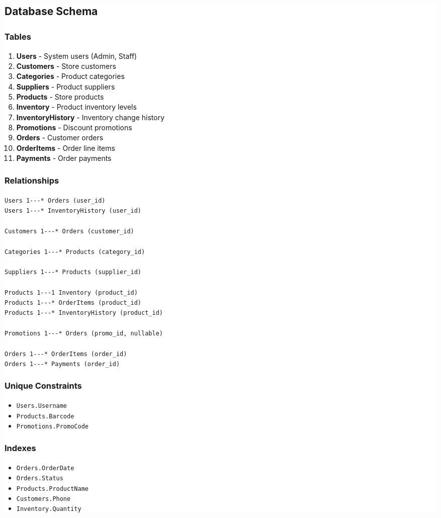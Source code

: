 ## Database Schema

### Tables

1. **Users** - System users (Admin, Staff)
2. **Customers** - Store customers
3. **Categories** - Product categories
4. **Suppliers** - Product suppliers
5. **Products** - Store products
6. **Inventory** - Product inventory levels
7. **InventoryHistory** - Inventory change history
8. **Promotions** - Discount promotions
9. **Orders** - Customer orders
10. **OrderItems** - Order line items
11. **Payments** - Order payments

### Relationships

```
Users 1---* Orders (user_id)
Users 1---* InventoryHistory (user_id)

Customers 1---* Orders (customer_id)

Categories 1---* Products (category_id)

Suppliers 1---* Products (supplier_id)

Products 1---1 Inventory (product_id)
Products 1---* OrderItems (product_id)
Products 1---* InventoryHistory (product_id)

Promotions 1---* Orders (promo_id, nullable)

Orders 1---* OrderItems (order_id)
Orders 1---* Payments (order_id)
```

### Unique Constraints

- `Users.Username`
- `Products.Barcode`
- `Promotions.PromoCode`

### Indexes

- `Orders.OrderDate`
- `Orders.Status`
- `Products.ProductName`
- `Customers.Phone`
- `Inventory.Quantity`
